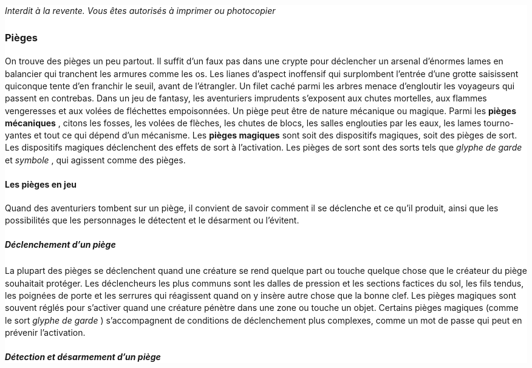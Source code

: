 _Interdit à la revente. Vous êtes autorisés à imprimer ou photocopier_

### Pièges

On trouve des pièges un peu partout. Il suffit d’un
faux pas dans une crypte pour déclencher un arsenal
d’énormes lames en balancier qui tranchent les
armures comme les os. Les lianes d’aspect inoffensif
qui surplombent l’entrée d’une grotte saisissent
quiconque tente d’en franchir le seuil, avant de
l’étrangler. Un filet caché parmi les arbres menace
d’engloutir les voyageurs qui passent en contrebas.
Dans un jeu de fantasy, les aventuriers imprudents
s’exposent aux chutes mortelles, aux flammes
vengeresses et aux volées de fléchettes
empoisonnées.
Un piège peut être de nature mécanique ou magique.
Parmi les **pièges mécaniques** , citons les fosses,
les volées de flèches, les chutes de blocs, les salles
englouties par les eaux, les lames tourno-yantes
et tout ce qui dépend d’un mécanisme. Les **pièges
magiques** sont soit des dispositifs magiques,
soit des pièges de sort. Les dispositifs magiques
déclenchent des effets de sort à l’activation.
Les pièges de sort sont des sorts tels que _glyphe
de garde_ et _symbole_ , qui agissent comme des pièges.

#### Les pièges en jeu

Quand des aventuriers tombent sur un piège,
il convient de savoir comment il se déclenche et
ce qu’il produit, ainsi que les possibilités que les
personnages le détectent et le désarment ou l’évitent.

##### Déclenchement d’un piège

La plupart des pièges se déclenchent quand une
créature se rend quelque part ou touche quelque
chose que le créateur du piège souhaitait protéger.
Les déclencheurs les plus communs sont les dalles
de pression et les sections factices du sol, les fils
tendus, les poignées de porte et les serrures qui
réagissent quand on y insère autre chose que la
bonne clef. Les pièges magiques sont souvent réglés
pour s’activer quand une créature pénètre dans une
zone ou touche un objet. Certains pièges magiques
(comme le sort _glyphe de garde_ ) s’accompagnent
de conditions de déclenchement plus complexes,
comme un mot de passe qui peut en prévenir
l’activation.

##### Détection et désarmement d’un piège

